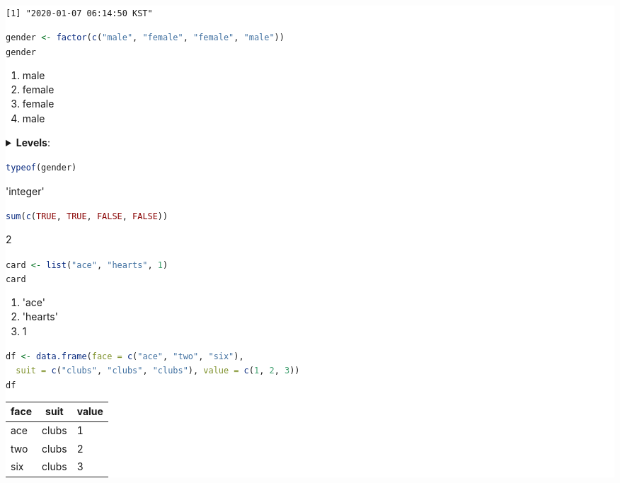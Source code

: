     [1] "2020-01-07 06:14:50 KST"



```R
gender <- factor(c("male", "female", "female", "male"))
gender
```


<ol class=list-inline>
	<li>male</li>
	<li>female</li>
	<li>female</li>
	<li>male</li>
</ol>

<details><summary style=display:list-item;cursor:pointer>
		<strong>Levels</strong>:
	</summary></details>



```R
typeof(gender)
```


'integer'



```R
sum(c(TRUE, TRUE, FALSE, FALSE))
```


2



```R
card <- list("ace", "hearts", 1)
card
```


<ol>
	<li>'ace'</li>
	<li>'hearts'</li>
	<li>1</li>
</ol>




```R
df <- data.frame(face = c("ace", "two", "six"),  
  suit = c("clubs", "clubs", "clubs"), value = c(1, 2, 3))
df
```


<table>
<thead><tr><th scope=col>face</th><th scope=col>suit</th><th scope=col>value</th></tr></thead>
<tbody>
	<tr><td>ace  </td><td>clubs</td><td>1    </td></tr>
	<tr><td>two  </td><td>clubs</td><td>2    </td></tr>
	<tr><td>six  </td><td>clubs</td><td>3    </td></tr>
</tbody>
</table>
